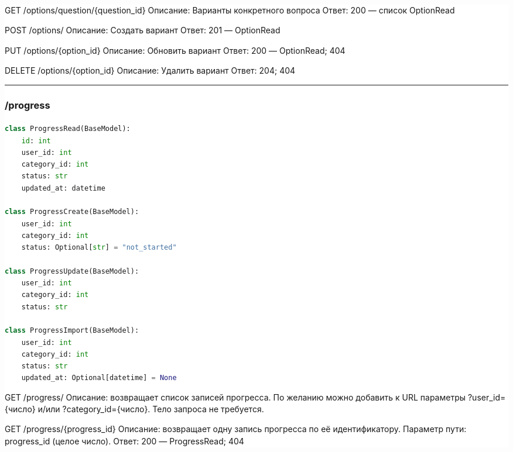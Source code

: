 GET /options/question/{question\_id}
Описание: Варианты конкретного вопроса
Ответ: 200 — список OptionRead

POST /options/
Описание: Создать вариант
Ответ: 201 — OptionRead

PUT /options/{option\_id}
Описание: Обновить вариант
Ответ: 200 — OptionRead; 404

DELETE /options/{option\_id}
Описание: Удалить вариант
Ответ: 204; 404

---

### /progress

```python
class ProgressRead(BaseModel):
    id: int
    user_id: int
    category_id: int
    status: str
    updated_at: datetime

class ProgressCreate(BaseModel):
    user_id: int
    category_id: int
    status: Optional[str] = "not_started"

class ProgressUpdate(BaseModel):
    user_id: int
    category_id: int
    status: str

class ProgressImport(BaseModel):
    user_id: int
    category_id: int
    status: str
    updated_at: Optional[datetime] = None
```

GET /progress/
Описание: возвращает список записей прогресса. По желанию можно добавить к URL параметры ?user_id={число} и/или ?category_id={число}.
Тело запроса не требуется.

GET /progress/{progress_id}
Описание: возвращает одну запись прогресса по её идентификатору.
Параметр пути: progress_id (целое число).
Ответ: 200 — ProgressRead; 404
